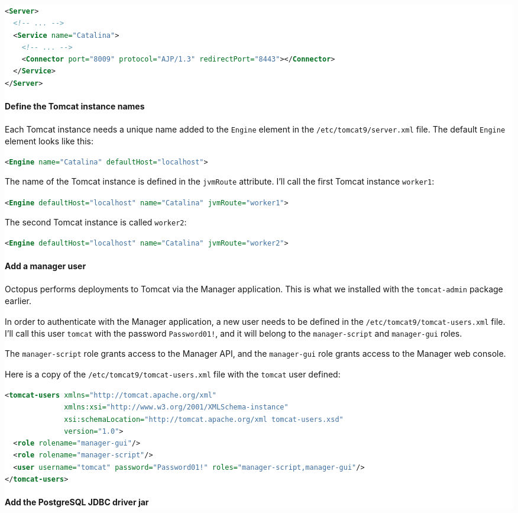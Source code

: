 ```xml
<Server>
  <!-- ... -->
  <Service name="Catalina">
    <!-- ... -->
    <Connector port="8009" protocol="AJP/1.3" redirectPort="8443"></Connector>
  </Service>
</Server>
```

#### Define the Tomcat instance names

Each Tomcat instance needs a unique name added to the `Engine` element in the `/etc/tomcat9/server.xml` file. The default `Engine` element looks like this:

```xml
<Engine name="Catalina" defaultHost="localhost">
```

The name of the Tomcat instance is defined in the `jvmRoute` attribute. I’ll call the first Tomcat instance `worker1`:

```xml
<Engine defaultHost="localhost" name="Catalina" jvmRoute="worker1">
```

The second Tomcat instance is called `worker2`:

```xml
<Engine defaultHost="localhost" name="Catalina" jvmRoute="worker2">
```

#### Add a manager user

Octopus performs deployments to Tomcat via the Manager application. This is what we installed with the `tomcat-admin` package earlier.

In order to authenticate with the Manager application, a new user needs to be defined in the `/etc/tomcat9/tomcat-users.xml` file. I’ll call this user `tomcat` with the password `Password01!`, and it will belong to the `manager-script` and `manager-gui` roles.

The `manager-script` role grants access to the Manager API, and the `manager-gui` role grants access to the Manager web console.

Here is a copy of the `/etc/tomcat9/tomcat-users.xml` file with the `tomcat` user defined:

```xml
<tomcat-users xmlns="http://tomcat.apache.org/xml"
              xmlns:xsi="http://www.w3.org/2001/XMLSchema-instance"
              xsi:schemaLocation="http://tomcat.apache.org/xml tomcat-users.xsd"
              version="1.0">
  <role rolename="manager-gui"/>
  <role rolename="manager-script"/>
  <user username="tomcat" password="Password01!" roles="manager-script,manager-gui"/>
</tomcat-users>
```

#### Add the PostgreSQL JDBC driver jar
